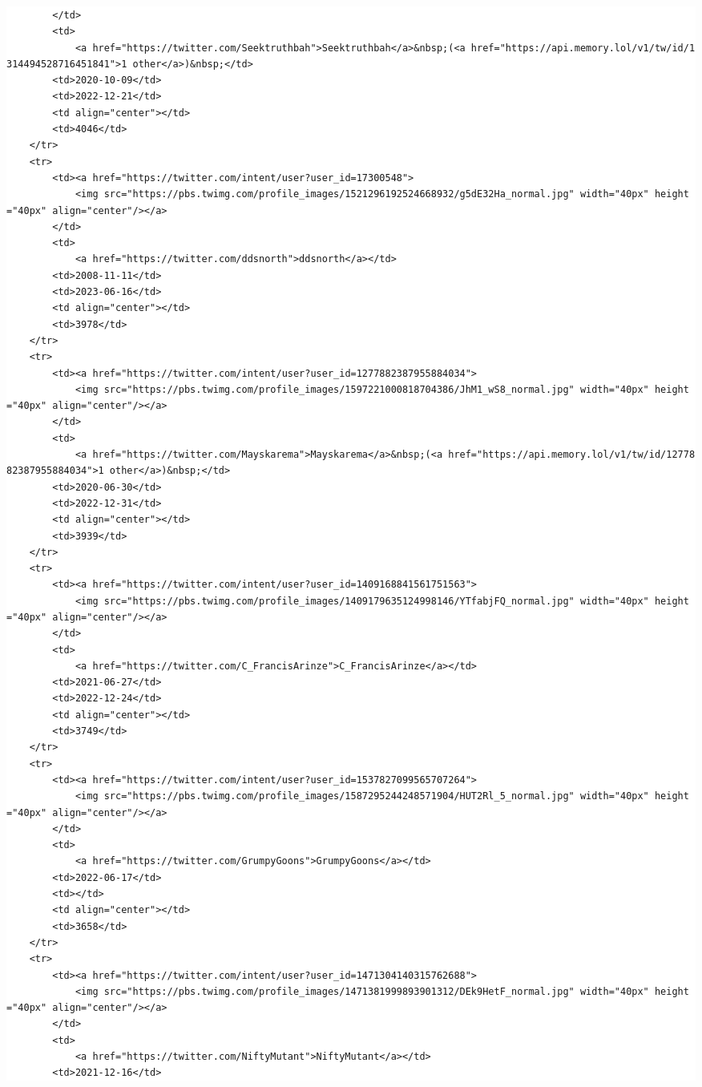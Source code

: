             </td>
            <td>
                <a href="https://twitter.com/Seektruthbah">Seektruthbah</a>&nbsp;(<a href="https://api.memory.lol/v1/tw/id/1314494528716451841">1 other</a>)&nbsp;</td>
            <td>2020-10-09</td>
            <td>2022-12-21</td>
            <td align="center"></td>
            <td>4046</td>
        </tr>
        <tr>
            <td><a href="https://twitter.com/intent/user?user_id=17300548">
                <img src="https://pbs.twimg.com/profile_images/1521296192524668932/g5dE32Ha_normal.jpg" width="40px" height="40px" align="center"/></a>
            </td>
            <td>
                <a href="https://twitter.com/ddsnorth">ddsnorth</a></td>
            <td>2008-11-11</td>
            <td>2023-06-16</td>
            <td align="center"></td>
            <td>3978</td>
        </tr>
        <tr>
            <td><a href="https://twitter.com/intent/user?user_id=1277882387955884034">
                <img src="https://pbs.twimg.com/profile_images/1597221000818704386/JhM1_wS8_normal.jpg" width="40px" height="40px" align="center"/></a>
            </td>
            <td>
                <a href="https://twitter.com/Mayskarema">Mayskarema</a>&nbsp;(<a href="https://api.memory.lol/v1/tw/id/1277882387955884034">1 other</a>)&nbsp;</td>
            <td>2020-06-30</td>
            <td>2022-12-31</td>
            <td align="center"></td>
            <td>3939</td>
        </tr>
        <tr>
            <td><a href="https://twitter.com/intent/user?user_id=1409168841561751563">
                <img src="https://pbs.twimg.com/profile_images/1409179635124998146/YTfabjFQ_normal.jpg" width="40px" height="40px" align="center"/></a>
            </td>
            <td>
                <a href="https://twitter.com/C_FrancisArinze">C_FrancisArinze</a></td>
            <td>2021-06-27</td>
            <td>2022-12-24</td>
            <td align="center"></td>
            <td>3749</td>
        </tr>
        <tr>
            <td><a href="https://twitter.com/intent/user?user_id=1537827099565707264">
                <img src="https://pbs.twimg.com/profile_images/1587295244248571904/HUT2Rl_5_normal.jpg" width="40px" height="40px" align="center"/></a>
            </td>
            <td>
                <a href="https://twitter.com/GrumpyGoons">GrumpyGoons</a></td>
            <td>2022-06-17</td>
            <td></td>
            <td align="center"></td>
            <td>3658</td>
        </tr>
        <tr>
            <td><a href="https://twitter.com/intent/user?user_id=1471304140315762688">
                <img src="https://pbs.twimg.com/profile_images/1471381999893901312/DEk9HetF_normal.jpg" width="40px" height="40px" align="center"/></a>
            </td>
            <td>
                <a href="https://twitter.com/NiftyMutant">NiftyMutant</a></td>
            <td>2021-12-16</td>